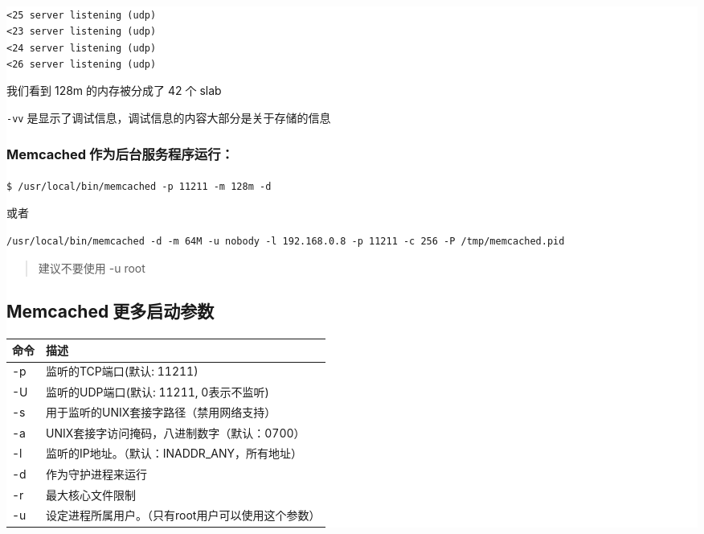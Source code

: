 ```
<25 server listening (udp)
<23 server listening (udp)
<24 server listening (udp)
<26 server listening (udp)
```

我们看到 128m 的内存被分成了 42 个 slab

`-vv` 是显示了调试信息，调试信息的内容大部分是关于存储的信息

### Memcached 作为后台服务程序运行： ###

```
$ /usr/local/bin/memcached -p 11211 -m 128m -d
```

或者

```
/usr/local/bin/memcached -d -m 64M -u nobody -l 192.168.0.8 -p 11211 -c 256 -P /tmp/memcached.pid
```

> 建议不要使用 -u root

## Memcached 更多启动参数 ##

<table> 
 <thead> 
  <tr> 
   <th align="left">命令</th> 
   <th align="left">描述</th> 
  </tr> 
 </thead> 
 <tbody> 
  <tr> 
   <td align="left">-p <num></td> 
   <td align="left">监听的TCP端口(默认: 11211)</td> 
  </tr> 
  <tr> 
   <td align="left">-U <num></td> 
   <td align="left">监听的UDP端口(默认: 11211, 0表示不监听)</td> 
  </tr> 
  <tr> 
   <td align="left">-s <file></td> 
   <td align="left">用于监听的UNIX套接字路径（禁用网络支持）</td> 
  </tr> 
  <tr> 
   <td align="left">-a <mask></td> 
   <td align="left">UNIX套接字访问掩码，八进制数字（默认：0700）</td> 
  </tr> 
  <tr> 
   <td align="left">-l <ip_addr></td> 
   <td align="left">监听的IP地址。（默认：INADDR_ANY，所有地址）</td> 
  </tr> 
  <tr> 
   <td align="left">-d</td> 
   <td align="left">作为守护进程来运行</td> 
  </tr> 
  <tr> 
   <td align="left">-r</td> 
   <td align="left">最大核心文件限制</td> 
  </tr> 
  <tr> 
   <td align="left">-u <username></td> 
   <td align="left">设定进程所属用户。（只有root用户可以使用这个参数）</td> 
  </tr> 
